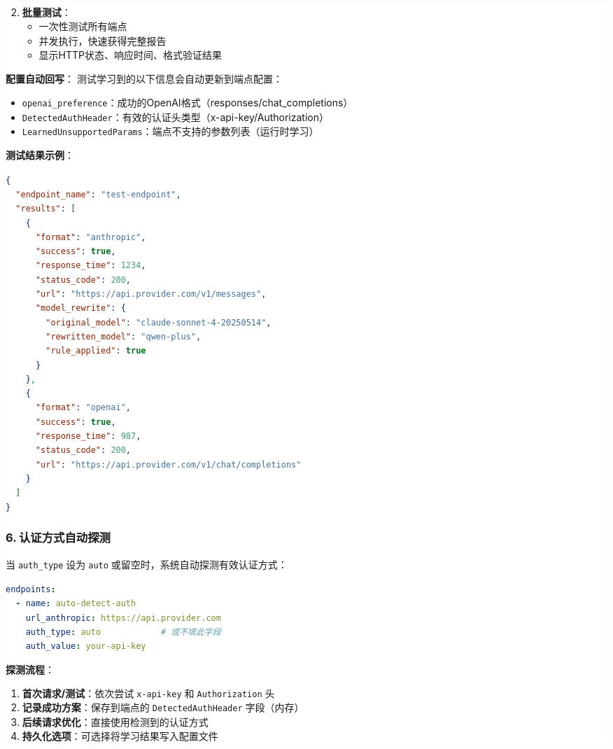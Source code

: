 2. **批量测试**：
   - 一次性测试所有端点
   - 并发执行，快速获得完整报告
   - 显示HTTP状态、响应时间、格式验证结果

**配置自动回写**：
测试学习到的以下信息会自动更新到端点配置：
- `openai_preference`：成功的OpenAI格式（responses/chat_completions）
- `DetectedAuthHeader`：有效的认证头类型（x-api-key/Authorization）
- `LearnedUnsupportedParams`：端点不支持的参数列表（运行时学习）

**测试结果示例**：
```json
{
  "endpoint_name": "test-endpoint",
  "results": [
    {
      "format": "anthropic",
      "success": true,
      "response_time": 1234,
      "status_code": 200,
      "url": "https://api.provider.com/v1/messages",
      "model_rewrite": {
        "original_model": "claude-sonnet-4-20250514",
        "rewritten_model": "qwen-plus",
        "rule_applied": true
      }
    },
    {
      "format": "openai",
      "success": true,
      "response_time": 987,
      "status_code": 200,
      "url": "https://api.provider.com/v1/chat/completions"
    }
  ]
}
```

### 6. 认证方式自动探测
当 `auth_type` 设为 `auto` 或留空时，系统自动探测有效认证方式：

```yaml
endpoints:
  - name: auto-detect-auth
    url_anthropic: https://api.provider.com
    auth_type: auto            # 或不填此字段
    auth_value: your-api-key
```

**探测流程**：
1. **首次请求/测试**：依次尝试 `x-api-key` 和 `Authorization` 头
2. **记录成功方案**：保存到端点的 `DetectedAuthHeader` 字段（内存）
3. **后续请求优化**：直接使用检测到的认证方式
4. **持久化选项**：可选择将学习结果写入配置文件
